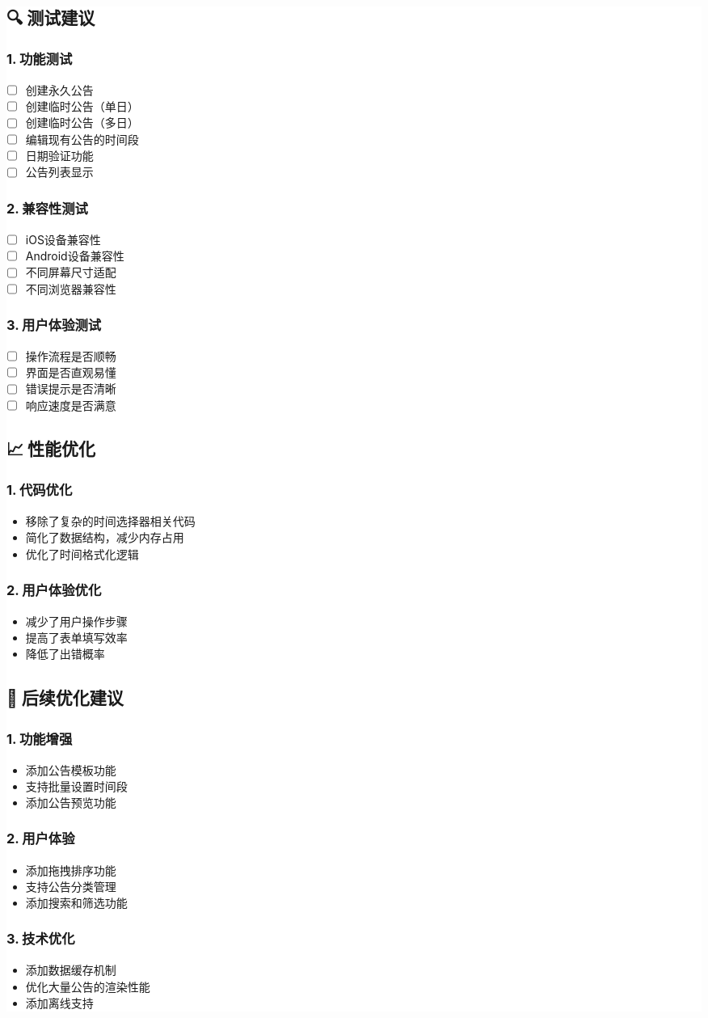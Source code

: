 ## 🔍 测试建议

### 1. 功能测试
- [ ] 创建永久公告
- [ ] 创建临时公告（单日）
- [ ] 创建临时公告（多日）
- [ ] 编辑现有公告的时间段
- [ ] 日期验证功能
- [ ] 公告列表显示

### 2. 兼容性测试
- [ ] iOS设备兼容性
- [ ] Android设备兼容性
- [ ] 不同屏幕尺寸适配
- [ ] 不同浏览器兼容性

### 3. 用户体验测试
- [ ] 操作流程是否顺畅
- [ ] 界面是否直观易懂
- [ ] 错误提示是否清晰
- [ ] 响应速度是否满意

## 📈 性能优化

### 1. 代码优化
- 移除了复杂的时间选择器相关代码
- 简化了数据结构，减少内存占用
- 优化了时间格式化逻辑

### 2. 用户体验优化
- 减少了用户操作步骤
- 提高了表单填写效率
- 降低了出错概率

## 🚀 后续优化建议

### 1. 功能增强
- 添加公告模板功能
- 支持批量设置时间段
- 添加公告预览功能

### 2. 用户体验
- 添加拖拽排序功能
- 支持公告分类管理
- 添加搜索和筛选功能

### 3. 技术优化
- 添加数据缓存机制
- 优化大量公告的渲染性能
- 添加离线支持
